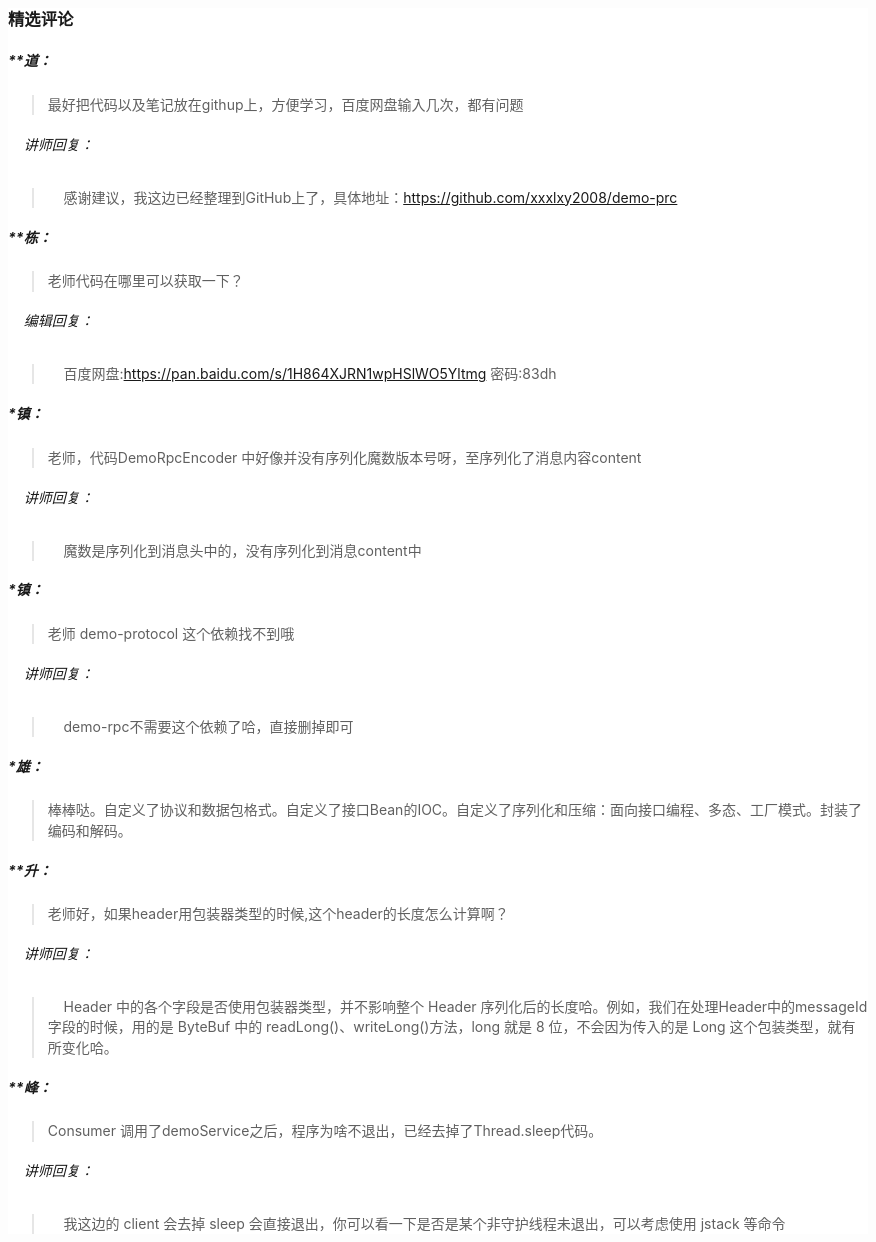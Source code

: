 
### 精选评论

##### **道：
> 最好把代码以及笔记放在githup上，方便学习，百度网盘输入几次，都有问题

 ###### &nbsp;&nbsp;&nbsp; 讲师回复：
> &nbsp;&nbsp;&nbsp; 感谢建议，我这边已经整理到GitHub上了，具体地址：https://github.com/xxxlxy2008/demo-prc

##### **栋：
> 老师代码在哪里可以获取一下？

 ###### &nbsp;&nbsp;&nbsp; 编辑回复：
> &nbsp;&nbsp;&nbsp; 百度网盘:https://pan.baidu.com/s/1H864XJRN1wpHSlWO5Yltmg  密码:83dh

##### *镇：
> 老师，代码DemoRpcEncoder 中好像并没有序列化魔数版本号呀，至序列化了消息内容content

 ###### &nbsp;&nbsp;&nbsp; 讲师回复：
> &nbsp;&nbsp;&nbsp; 魔数是序列化到消息头中的，没有序列化到消息content中

##### *镇：
> 老师 demo-protocol 这个依赖找不到哦

 ###### &nbsp;&nbsp;&nbsp; 讲师回复：
> &nbsp;&nbsp;&nbsp; demo-rpc不需要这个依赖了哈，直接删掉即可

##### *雄：
> 棒棒哒。自定义了协议和数据包格式。自定义了接口Bean的IOC。自定义了序列化和压缩：面向接口编程、多态、工厂模式。封装了编码和解码。

##### **升：
> 老师好，如果header用包装器类型的时候,这个header的长度怎么计算啊？

 ###### &nbsp;&nbsp;&nbsp; 讲师回复：
> &nbsp;&nbsp;&nbsp; Header 中的各个字段是否使用包装器类型，并不影响整个 Header 序列化后的长度哈。例如，我们在处理Header中的messageId字段的时候，用的是 ByteBuf 中的 readLong()、writeLong()方法，long 就是 8 位，不会因为传入的是 Long 这个包装类型，就有所变化哈。

##### **峰：
> Consumer 调用了demoService之后，程序为啥不退出，已经去掉了Thread.sleep代码。

 ###### &nbsp;&nbsp;&nbsp; 讲师回复：
> &nbsp;&nbsp;&nbsp; 我这边的 client 会去掉 sleep 会直接退出，你可以看一下是否是某个非守护线程未退出，可以考虑使用 jstack 等命令

